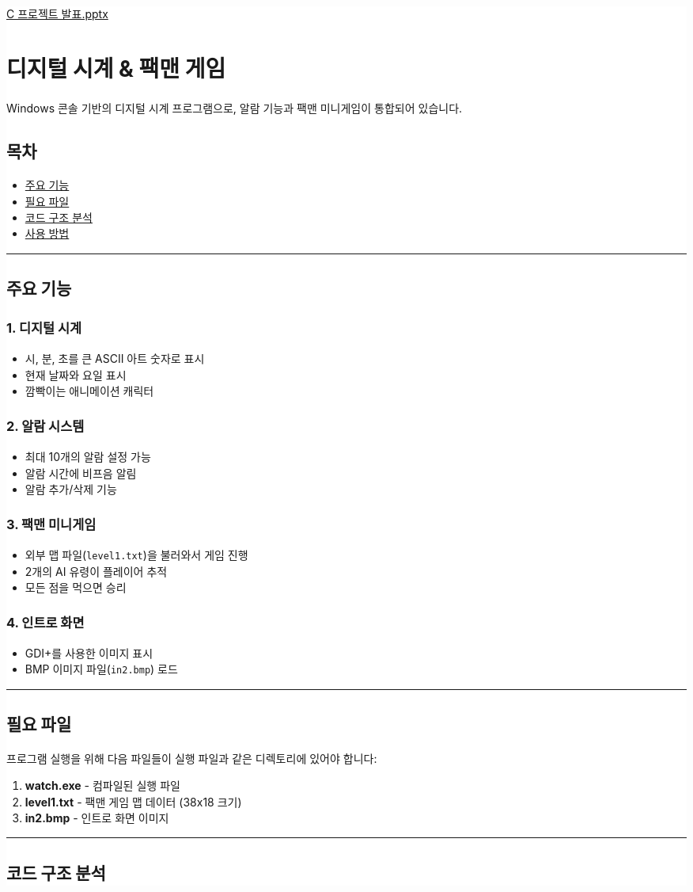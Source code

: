 
[C 프로젝트 발표.pptx](https://github.com/user-attachments/files/22961970/C.pptx)



# 디지털 시계 & 팩맨 게임

Windows 콘솔 기반의 디지털 시계 프로그램으로, 알람 기능과 팩맨 미니게임이 통합되어 있습니다.

## 목차
- [주요 기능](#주요-기능)
- [필요 파일](#필요-파일)
- [코드 구조 분석](#코드-구조-분석)
- [사용 방법](#사용-방법)

---

## 주요 기능

### 1. 디지털 시계
- 시, 분, 초를 큰 ASCII 아트 숫자로 표시
- 현재 날짜와 요일 표시
- 깜빡이는 애니메이션 캐릭터

### 2. 알람 시스템
- 최대 10개의 알람 설정 가능
- 알람 시간에 비프음 알림
- 알람 추가/삭제 기능

### 3. 팩맨 미니게임
- 외부 맵 파일(`level1.txt`)을 불러와서 게임 진행
- 2개의 AI 유령이 플레이어 추적
- 모든 점을 먹으면 승리

### 4. 인트로 화면
- GDI+를 사용한 이미지 표시
- BMP 이미지 파일(`in2.bmp`) 로드

---

## 필요 파일

프로그램 실행을 위해 다음 파일들이 실행 파일과 같은 디렉토리에 있어야 합니다:

1. **watch.exe** - 컴파일된 실행 파일
2. **level1.txt** - 팩맨 게임 맵 데이터 (38x18 크기)
3. **in2.bmp** - 인트로 화면 이미지

---

## 코드 구조 분석
